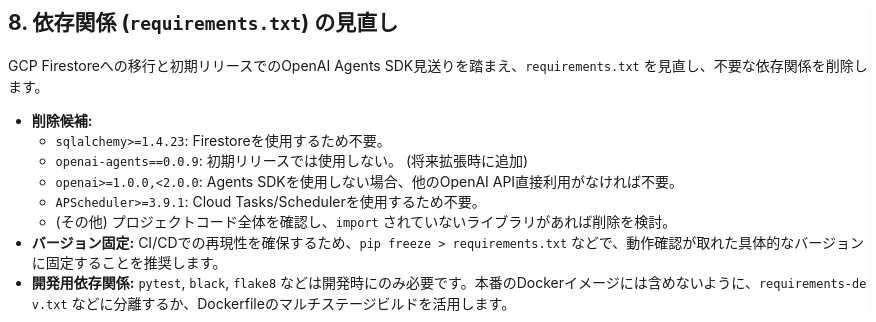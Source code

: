 ## 8. 依存関係 (`requirements.txt`) の見直し

GCP Firestoreへの移行と初期リリースでのOpenAI Agents SDK見送りを踏まえ、`requirements.txt` を見直し、不要な依存関係を削除します。

-   **削除候補:**
    -   `sqlalchemy>=1.4.23`: Firestoreを使用するため不要。
    -   `openai-agents==0.0.9`: 初期リリースでは使用しない。 (将来拡張時に追加)
    -   `openai>=1.0.0,<2.0.0`: Agents SDKを使用しない場合、他のOpenAI API直接利用がなければ不要。
    -   `APScheduler>=3.9.1`: Cloud Tasks/Schedulerを使用するため不要。
    -   (その他) プロジェクトコード全体を確認し、`import` されていないライブラリがあれば削除を検討。
-   **バージョン固定:** CI/CDでの再現性を確保するため、`pip freeze > requirements.txt` などで、動作確認が取れた具体的なバージョンに固定することを推奨します。
-   **開発用依存関係:** `pytest`, `black`, `flake8` などは開発時にのみ必要です。本番のDockerイメージには含めないように、`requirements-dev.txt` などに分離するか、Dockerfileのマルチステージビルドを活用します。
